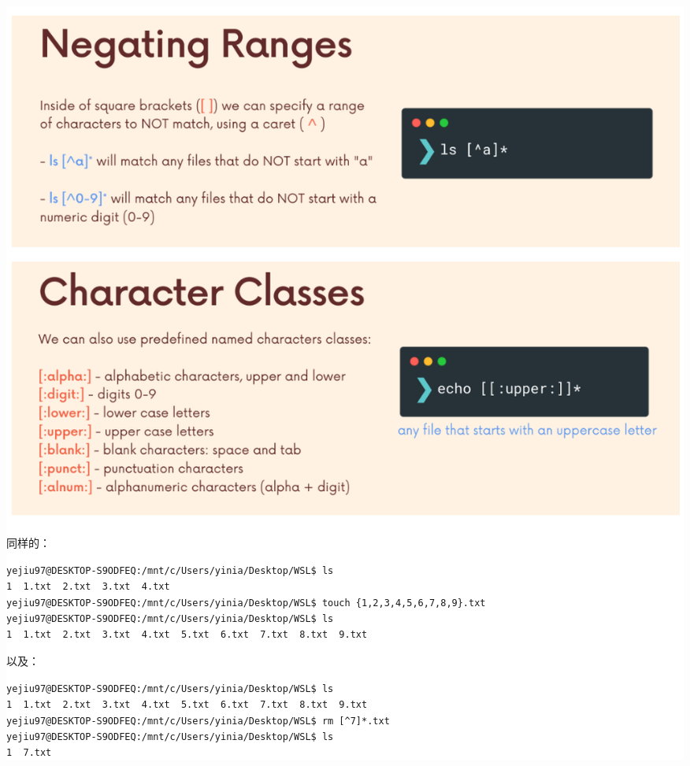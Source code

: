 ![image-20221222174914976](Linux知识点汇总/image-20221222174914976.png)

同样的：

```
yejiu97@DESKTOP-S9ODFEQ:/mnt/c/Users/yinia/Desktop/WSL$ ls
1  1.txt  2.txt  3.txt  4.txt
yejiu97@DESKTOP-S9ODFEQ:/mnt/c/Users/yinia/Desktop/WSL$ touch {1,2,3,4,5,6,7,8,9}.txt
yejiu97@DESKTOP-S9ODFEQ:/mnt/c/Users/yinia/Desktop/WSL$ ls
1  1.txt  2.txt  3.txt  4.txt  5.txt  6.txt  7.txt  8.txt  9.txt
```

以及：

```
yejiu97@DESKTOP-S9ODFEQ:/mnt/c/Users/yinia/Desktop/WSL$ ls
1  1.txt  2.txt  3.txt  4.txt  5.txt  6.txt  7.txt  8.txt  9.txt
yejiu97@DESKTOP-S9ODFEQ:/mnt/c/Users/yinia/Desktop/WSL$ rm [^7]*.txt
yejiu97@DESKTOP-S9ODFEQ:/mnt/c/Users/yinia/Desktop/WSL$ ls
1  7.txt
```

